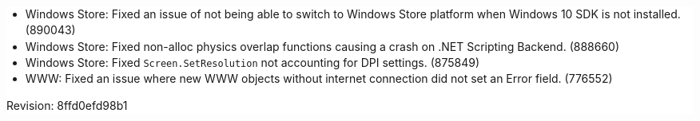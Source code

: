*   Windows Store: Fixed an issue of not being able to switch to Windows Store platform when Windows 10 SDK is not installed. (890043)
*   Windows Store: Fixed non-alloc physics overlap functions causing a crash on .NET Scripting Backend. (888660)
*   Windows Store: Fixed `Screen.SetResolution` not accounting for DPI settings. (875849)
*   WWW: Fixed an issue where new WWW objects without internet connection did not set an Error field. (776552)

Revision: 8ffd0efd98b1